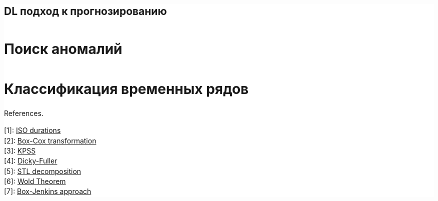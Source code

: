 ## <a id='dl_approach'>DL подход к прогнозированию</a>

```python

```

# <a id='anomaly_detection'>Поиск аномалий</a>

```python

```

# <a id='time_series_classification'>Классификация временных рядов</a>

```python

```

```python

```

References.

<a id='ref_1'>[1]: [ISO durations](https://en.wikipedia.org/wiki/ISO_8601#Durations)</a>  
<a id='ref_2'>[2]: [Box-Cox transformation](http://www.machinelearning.ru/wiki/index.php?title=Метод_Бокса-Кокса)</a>  
<a id='ref_3'>[3]: [KPSS](https://en.wikipedia.org/wiki/KPSS_test)</a>  
<a id='ref_4'>[4]: [Dicky-Fuller](https://en.wikipedia.org/wiki/Dickey–Fuller_test)</a>  
<a id='ref_5'>[5]: [STL decomposition](http://www.nniiem.ru/file/news/2016/stl-statistical-model.pdf)</a>  
<a id='ref_6'>[6]: [Wold Theorem](https://ru.wikipedia.org/wiki/Теорема_Волда)</a>  
<a id='ref_7'>[7]: [Box-Jenkins approach](https://archive.org/details/timeseriesanalys0000boxg)</a>  
